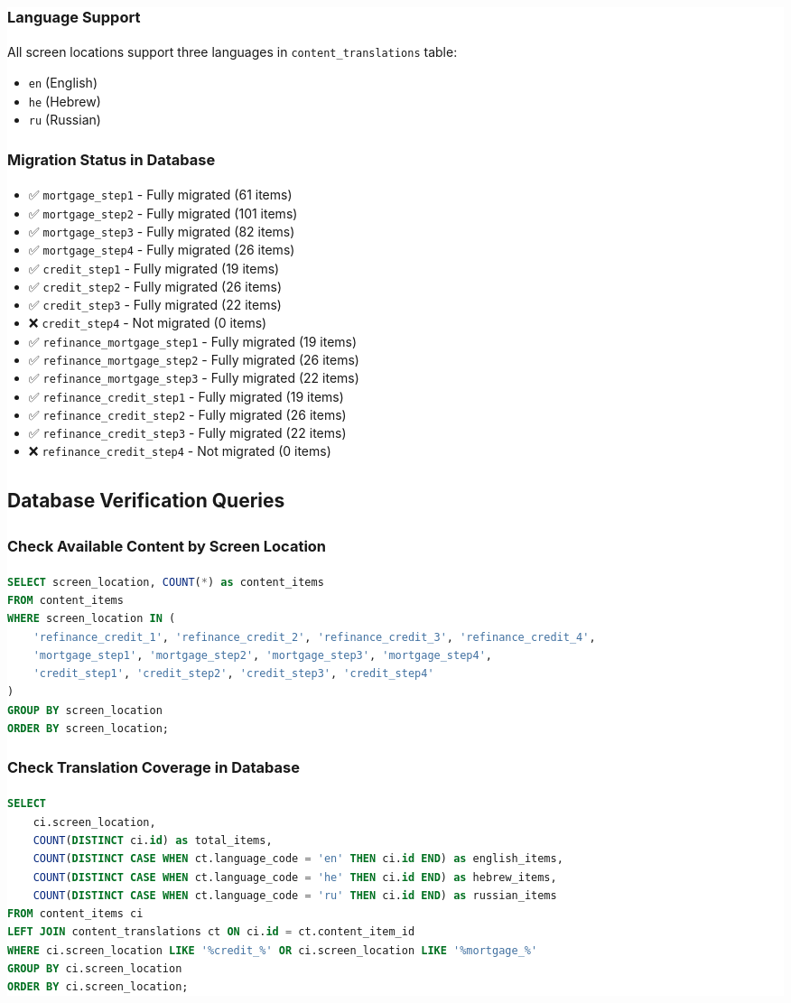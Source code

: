 ### Language Support
All screen locations support three languages in `content_translations` table:
- `en` (English)
- `he` (Hebrew) 
- `ru` (Russian)

### Migration Status in Database
- ✅ `mortgage_step1` - Fully migrated (61 items)
- ✅ `mortgage_step2` - Fully migrated (101 items)
- ✅ `mortgage_step3` - Fully migrated (82 items)
- ✅ `mortgage_step4` - Fully migrated (26 items)
- ✅ `credit_step1` - Fully migrated (19 items)
- ✅ `credit_step2` - Fully migrated (26 items)
- ✅ `credit_step3` - Fully migrated (22 items)
- ❌ `credit_step4` - Not migrated (0 items)
- ✅ `refinance_mortgage_step1` - Fully migrated (19 items)
- ✅ `refinance_mortgage_step2` - Fully migrated (26 items)
- ✅ `refinance_mortgage_step3` - Fully migrated (22 items)
- ✅ `refinance_credit_step1` - Fully migrated (19 items)
- ✅ `refinance_credit_step2` - Fully migrated (26 items)
- ✅ `refinance_credit_step3` - Fully migrated (22 items)
- ❌ `refinance_credit_step4` - Not migrated (0 items)

## Database Verification Queries

### Check Available Content by Screen Location
```sql
SELECT screen_location, COUNT(*) as content_items
FROM content_items 
WHERE screen_location IN (
    'refinance_credit_1', 'refinance_credit_2', 'refinance_credit_3', 'refinance_credit_4',
    'mortgage_step1', 'mortgage_step2', 'mortgage_step3', 'mortgage_step4',
    'credit_step1', 'credit_step2', 'credit_step3', 'credit_step4'
)
GROUP BY screen_location
ORDER BY screen_location;
```

### Check Translation Coverage in Database
```sql
SELECT 
    ci.screen_location,
    COUNT(DISTINCT ci.id) as total_items,
    COUNT(DISTINCT CASE WHEN ct.language_code = 'en' THEN ci.id END) as english_items,
    COUNT(DISTINCT CASE WHEN ct.language_code = 'he' THEN ci.id END) as hebrew_items,
    COUNT(DISTINCT CASE WHEN ct.language_code = 'ru' THEN ci.id END) as russian_items
FROM content_items ci
LEFT JOIN content_translations ct ON ci.id = ct.content_item_id
WHERE ci.screen_location LIKE '%credit_%' OR ci.screen_location LIKE '%mortgage_%'
GROUP BY ci.screen_location
ORDER BY ci.screen_location;
```
